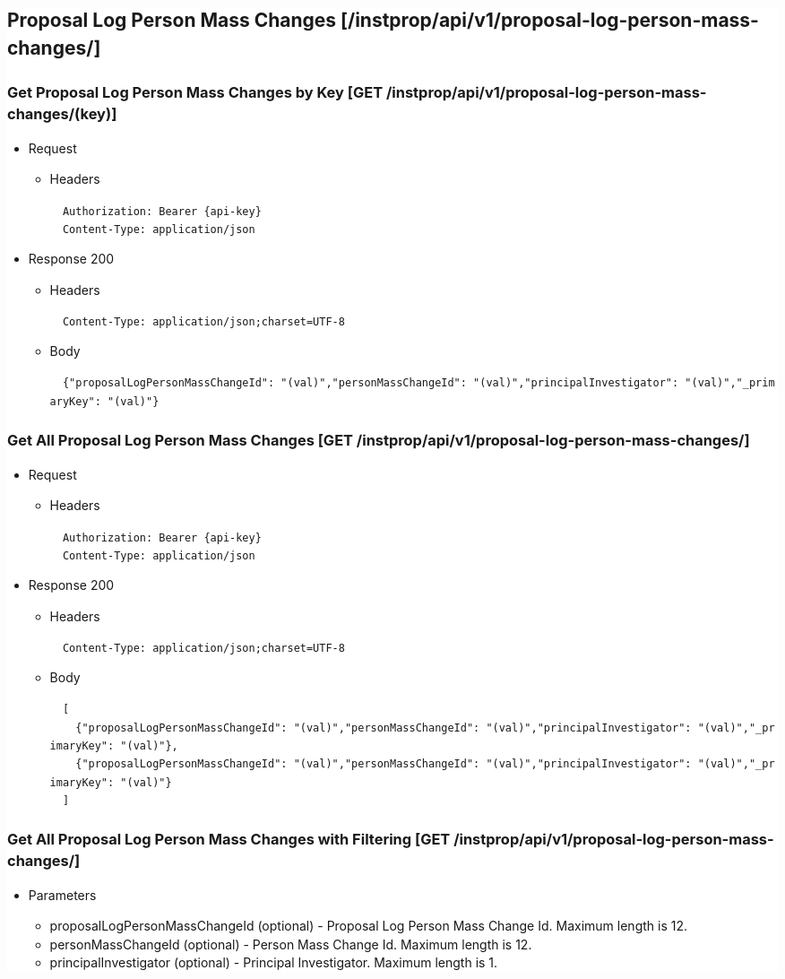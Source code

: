 ## Proposal Log Person Mass Changes [/instprop/api/v1/proposal-log-person-mass-changes/]

### Get Proposal Log Person Mass Changes by Key [GET /instprop/api/v1/proposal-log-person-mass-changes/(key)]
	 
+ Request

    + Headers

            Authorization: Bearer {api-key}
            Content-Type: application/json

+ Response 200
    + Headers

            Content-Type: application/json;charset=UTF-8

    + Body
    
            {"proposalLogPersonMassChangeId": "(val)","personMassChangeId": "(val)","principalInvestigator": "(val)","_primaryKey": "(val)"}

### Get All Proposal Log Person Mass Changes [GET /instprop/api/v1/proposal-log-person-mass-changes/]
	 
+ Request

    + Headers

            Authorization: Bearer {api-key}
            Content-Type: application/json

+ Response 200
    + Headers

            Content-Type: application/json;charset=UTF-8

    + Body
    
            [
              {"proposalLogPersonMassChangeId": "(val)","personMassChangeId": "(val)","principalInvestigator": "(val)","_primaryKey": "(val)"},
              {"proposalLogPersonMassChangeId": "(val)","personMassChangeId": "(val)","principalInvestigator": "(val)","_primaryKey": "(val)"}
            ]

### Get All Proposal Log Person Mass Changes with Filtering [GET /instprop/api/v1/proposal-log-person-mass-changes/]
    
+ Parameters

    + proposalLogPersonMassChangeId (optional) - Proposal Log Person Mass Change Id. Maximum length is 12.
    + personMassChangeId (optional) - Person Mass Change Id. Maximum length is 12.
    + principalInvestigator (optional) - Principal Investigator. Maximum length is 1.
